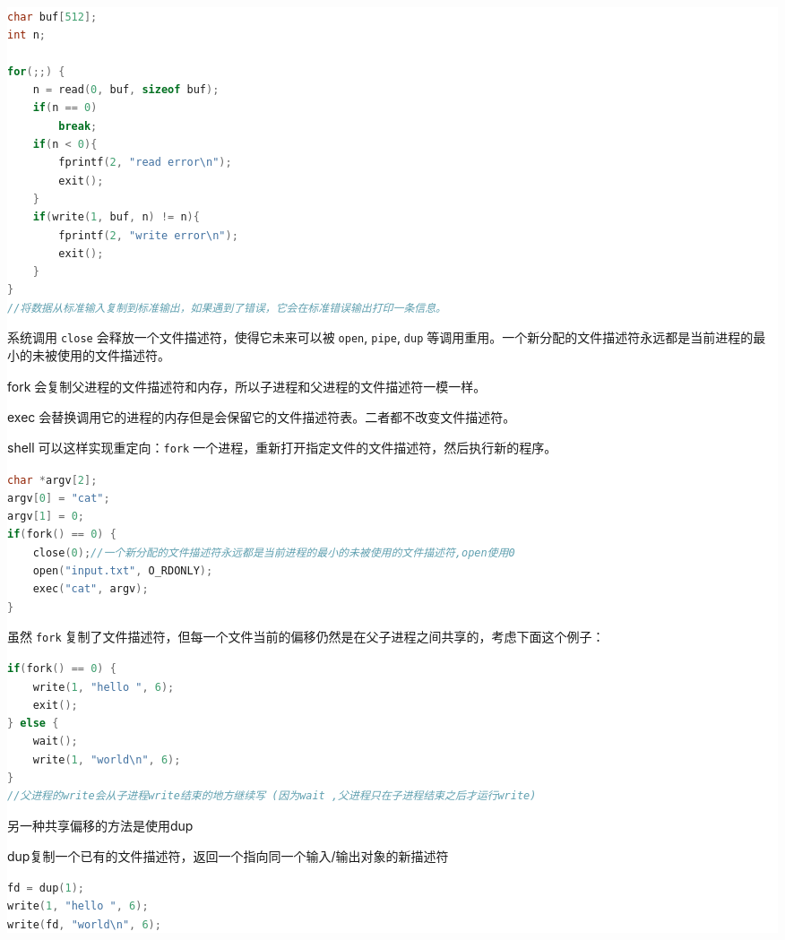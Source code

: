 ```c
char buf[512];
int n;

for(;;) {
	n = read(0, buf, sizeof buf);
	if(n == 0)
    	break;
    if(n < 0){
        fprintf(2, "read error\n");
		exit();
	}
    if(write(1, buf, n) != n){
    	fprintf(2, "write error\n");
        exit();
	}
}
//将数据从标准输入复制到标准输出，如果遇到了错误，它会在标准错误输出打印一条信息。
```

系统调用 `close` 会释放一个文件描述符，使得它未来可以被 `open`, `pipe`, `dup` 等调用重用。一个新分配的文件描述符永远都是当前进程的最小的未被使用的文件描述符。

fork 会复制父进程的文件描述符和内存，所以子进程和父进程的文件描述符一模一样。

exec 会替换调用它的进程的内存但是会保留它的文件描述符表。二者都不改变文件描述符。

 shell 可以这样实现重定向：`fork` 一个进程，重新打开指定文件的文件描述符，然后执行新的程序。

```c
char *argv[2];
argv[0] = "cat";
argv[1] = 0;
if(fork() == 0) {
	close(0);//一个新分配的文件描述符永远都是当前进程的最小的未被使用的文件描述符,open使用0
	open("input.txt", O_RDONLY);
    exec("cat", argv);
}
```

虽然 `fork` 复制了文件描述符，但每一个文件当前的偏移仍然是在父子进程之间共享的，考虑下面这个例子：

```c
if(fork() == 0) {
	write(1, "hello ", 6);
	exit();
} else {
	wait();
	write(1, "world\n", 6);
}
//父进程的write会从子进程write结束的地方继续写 (因为wait ,父进程只在子进程结束之后才运行write)
```

另一种共享偏移的方法是使用dup

dup复制一个已有的文件描述符，返回一个指向同一个输入/输出对象的新描述符

```c
fd = dup(1);
write(1, "hello ", 6);
write(fd, "world\n", 6);
```

